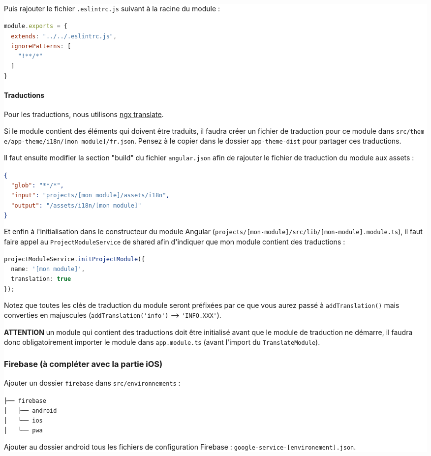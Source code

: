 Puis rajouter le fichier `.eslintrc.js` suivant à la racine du module :
```javascript
module.exports = {
  extends: "../../.eslintrc.js",
  ignorePatterns: [
    "!**/*"
  ]
}
```

#### Traductions
Pour les traductions, nous utilisons [ngx translate](https://github.com/ngx-translate/core).

Si le module contient des éléments qui doivent être traduits, il faudra créer un fichier de traduction pour ce module dans `src/theme/app-theme/i18n/[mon module]/fr.json`. Pensez à le copier dans le dossier `app-theme-dist` pour partager ces traductions.

Il faut ensuite modifier la section "build" du fichier `angular.json` afin de rajouter le fichier de traduction du module aux assets :
```json
{
  "glob": "**/*",
  "input": "projects/[mon module]/assets/i18n",
  "output": "/assets/i18n/[mon module]"
}
```

Et enfin à l'initialisation dans le constructeur du module Angular (`projects/[mon-module]/src/lib/[mon-module].module.ts`), il faut faire appel au `ProjectModuleService` de shared afin d'indiquer que mon module contient des traductions :
```typescript
projectModuleService.initProjectModule({
  name: '[mon module]',
  translation: true
});
```
Notez que toutes les clés de traduction du module seront préfixées par ce que vous aurez passé à `addTranslation()` mais converties en majuscules (`addTranslation('info')` --> `'INFO.XXX'`).

**ATTENTION** un module qui contient des traductions doit être initialisé avant que le module de traduction ne démarre, il faudra donc obligatoirement importer le module dans `app.module.ts` (avant l'import du `TranslateModule`).

### Firebase (à compléter avec la partie iOS)

Ajouter un dossier `firebase` dans `src/environnements` :

```bash
├── firebase
│   ├── android
│   └── ios
│   └── pwa
```

Ajouter au dossier android tous les fichiers de configuration Firebase : `google-service-[environement].json`.
